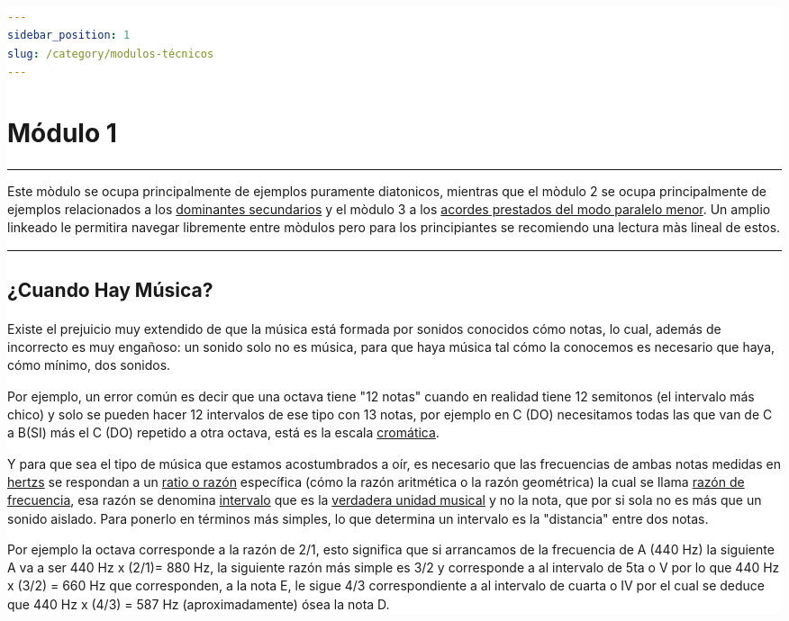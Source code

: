 ```yaml
---
sidebar_position: 1
slug: /category/modulos-técnicos
---
```


# Módulo 1


 <hr style={{  marginTop: '2em' }} />

<p class="md_footnote_size">
Este mòdulo se ocupa principalmente de ejemplos puramente diatonicos, mientras que el mòdulo 2 se ocupa principalmente de ejemplos relacionados a los <a class="lnk"  href="/armonia/arm2">dominantes secundarios</a> y el mòdulo 3 a los <a class="lnk"  href="/armonia/arm3#prestados">acordes prestados del modo paralelo menor</a>. Un amplio linkeado le permitira navegar libremente entre mòdulos pero para los principiantes se recomiendo una lectura màs lineal de estos.
</p>

 <hr style={{  marginBottom: '2em' }} />

## ¿Cuando Hay Música?

Existe el prejuicio muy extendido de que la música está formada por sonidos conocidos cómo notas, lo cual, además de incorrecto es muy engañoso: un sonido solo no es música, para que haya música tal cómo la conocemos es necesario que haya, cómo mínimo, dos sonidos.


Por ejemplo, 
un error común es decir que una octava tiene "12 notas" cuando en
realidad tiene 12 semitonos (el intervalo más chico) y solo se pueden
hacer 12 intervalos de ese tipo con 13 notas, por ejemplo en C (DO)
necesitamos todas las que van de C a B(SI) más el C (DO) repetido a otra
octava, está es la escala <a target="_blank" href="https://es.wikipedia.org/wiki/Escala_crom%C3%A1tica" >cromática</a>.


Y para que sea el tipo de música que estamos acostumbrados a oír, es necesario que las frecuencias de ambas notas medidas en <a target="_blank" href="https://es.wikipedia.org/wiki/Hercio" >hertzs</a> se respondan a un <a target="_blank" href="https://es.wikipedia.org/wiki/Raz%C3%B3n_%28matem%C3%A1ticas%29" >ratio o razón</a> específica (cómo la razón aritmética o la razón geométrica) la cual se llama <a target="_blank" href="https://en.wikipedia.org/wiki/Interval_ratio" >razón de frecuencia</a>, esa razón se denomina <a target="_blank" href="https://es.wikipedia.org/wiki/Intervalo_%28m%C3%Basíca%29" >intervalo</a> que es la <u>verdadera unidad musical</u>
y no la nota, que por si sola no es más que un sonido aislado. Para
ponerlo en términos más simples, lo que determina un intervalo es la
"distancia" entre dos notas.


Por ejemplo la octava corresponde a la razón de 2/1, esto
significa que si arrancamos de la frecuencia de A (440 Hz) la siguiente
A va a ser 440 Hz x (2/1)= 880 Hz, la siguiente razón más simple es 3/2
y corresponde a al intervalo de 5ta o V por lo que 440 Hz x (3/2) = 660
Hz que corresponden, a la nota E, le sigue 4/3 correspondiente a al
intervalo de cuarta o IV por el cual se deduce que 440 Hz x (4/3) = 587
Hz (aproximadamente) ósea la nota D. 
